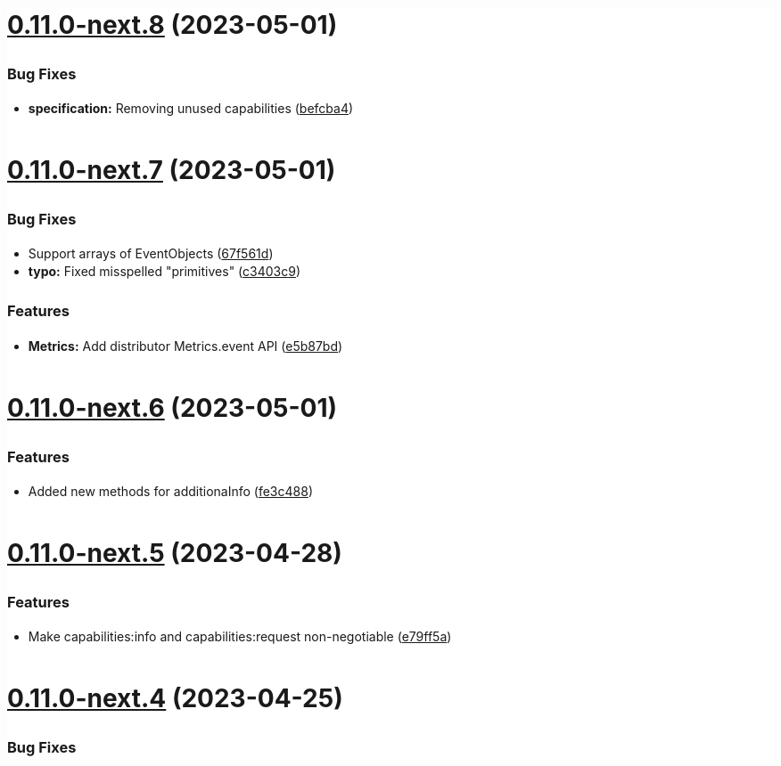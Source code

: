 # [0.11.0-next.8](https://github.com/rdkcentral/firebolt-core-sdk/compare/v0.11.0-next.7...v0.11.0-next.8) (2023-05-01)


### Bug Fixes

* **specification:** Removing unused capabilities ([befcba4](https://github.com/rdkcentral/firebolt-core-sdk/commit/befcba40cd70f95de59c3d7ceb5d25c82c7b7926))

# [0.11.0-next.7](https://github.com/rdkcentral/firebolt-core-sdk/compare/v0.11.0-next.6...v0.11.0-next.7) (2023-05-01)


### Bug Fixes

* Support arrays of EventObjects ([67f561d](https://github.com/rdkcentral/firebolt-core-sdk/commit/67f561d52a4d8aa0ef8cdabe6fadb91c6af00d65))
* **typo:** Fixed misspelled "primitives" ([c3403c9](https://github.com/rdkcentral/firebolt-core-sdk/commit/c3403c9fba7ee037acb1aa53d3b866898689ed04))


### Features

* **Metrics:** Add distributor Metrics.event API ([e5b87bd](https://github.com/rdkcentral/firebolt-core-sdk/commit/e5b87bd2fa8f0f3be8d17b5fadd657a88491a974))

# [0.11.0-next.6](https://github.com/rdkcentral/firebolt-core-sdk/compare/v0.11.0-next.5...v0.11.0-next.6) (2023-05-01)


### Features

* Added new methods for additionaInfo ([fe3c488](https://github.com/rdkcentral/firebolt-core-sdk/commit/fe3c48878f4c18550174c8de416335c2a7f8316f))

# [0.11.0-next.5](https://github.com/rdkcentral/firebolt-core-sdk/compare/v0.11.0-next.4...v0.11.0-next.5) (2023-04-28)


### Features

* Make capabilities:info and capabilities:request non-negotiable ([e79ff5a](https://github.com/rdkcentral/firebolt-core-sdk/commit/e79ff5a88aa41eaaa37c7ad2a717b234500df1b5))

# [0.11.0-next.4](https://github.com/rdkcentral/firebolt-core-sdk/compare/v0.11.0-next.3...v0.11.0-next.4) (2023-04-25)


### Bug Fixes
